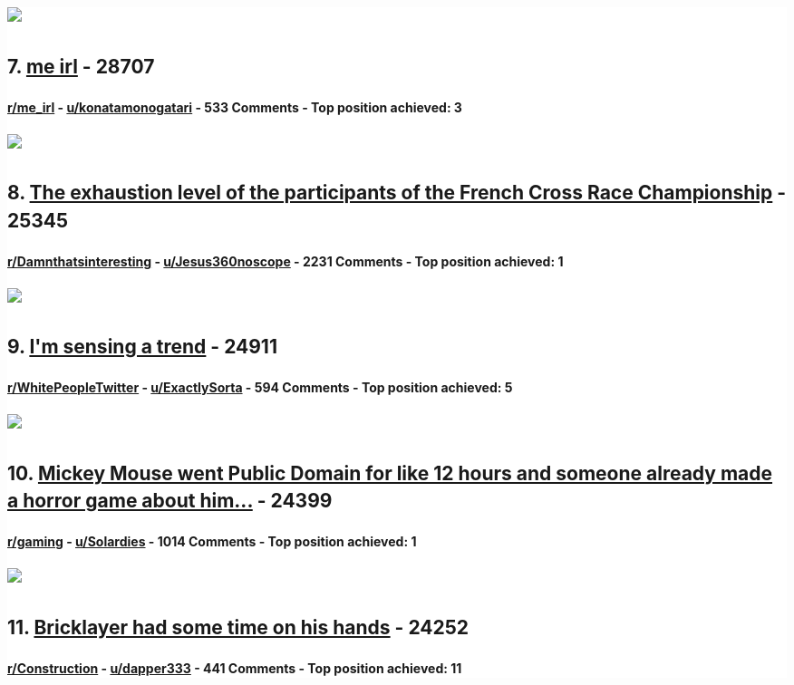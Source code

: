 <a href="https://i.redd.it/tegctgv1xu9c1.jpeg"><img src="image"></img></a>

## 7. [me irl](http://reddit.com/r/me_irl/comments/18w0vqw/me_irl/) - 28707
#### [r/me_irl](http://reddit.com/r/me_irl) - [u/konatamonogatari](http://reddit.com/u/konatamonogatari) - 533 Comments - Top position achieved: 3

<a href="https://i.redd.it/23o76i870v9c1.png"><img src="https://b.thumbs.redditmedia.com/ODDw-ffyZmwEGbPefj6AaK8zuwcAYGzWMiojMDFvums.jpg"></img></a>

## 8. [The exhaustion level of the participants of the French Cross Race Championship](http://reddit.com/r/Damnthatsinteresting/comments/18w3re0/the_exhaustion_level_of_the_participants_of_the/) - 25345
#### [r/Damnthatsinteresting](http://reddit.com/r/Damnthatsinteresting) - [u/Jesus360noscope](http://reddit.com/u/Jesus360noscope) - 2231 Comments - Top position achieved: 1

<a href="https://v.redd.it/kzqqnlremv9c1"><img src="https://external-preview.redd.it/b2pnMDB5YmltdjljMRgR4X4BhWY0mvANR3h0z95r1JIk6d1NSs41GEzu3elS.png?width=140&amp;height=140&amp;crop=140:140,smart&amp;format=jpg&amp;v=enabled&amp;lthumb=true&amp;s=685a353d8f9684d1ca541edb37e5aa7ae61dc63c"></img></a>

## 9. [I'm sensing a trend](http://reddit.com/r/WhitePeopleTwitter/comments/18w2dhe/im_sensing_a_trend/) - 24911
#### [r/WhitePeopleTwitter](http://reddit.com/r/WhitePeopleTwitter) - [u/ExactlySorta](http://reddit.com/u/ExactlySorta) - 594 Comments - Top position achieved: 5

<a href="https://i.redd.it/ebm3ztpxbv9c1.jpeg"><img src="https://a.thumbs.redditmedia.com/DEmNKtnHihLy5xvBLsu7-gfUGzBCLbMZJ3Wv1Z2HG44.jpg"></img></a>

## 10. [Mickey Mouse went Public Domain for like 12 hours and someone already made a horror game about him...](http://reddit.com/r/gaming/comments/18w0m0e/mickey_mouse_went_public_domain_for_like_12_hours/) - 24399
#### [r/gaming](http://reddit.com/r/gaming) - [u/Solardies](http://reddit.com/u/Solardies) - 1014 Comments - Top position achieved: 1

<a href="https://i.redd.it/klorwygwxu9c1.png"><img src="https://b.thumbs.redditmedia.com/BdX0PAoeBL2f7AZZ8r9MDblaZi0QdFBMlxHSvgLhdhY.jpg"></img></a>

## 11. [Bricklayer had some time on his hands](http://reddit.com/r/Construction/comments/18vvccv/bricklayer_had_some_time_on_his_hands/) - 24252
#### [r/Construction](http://reddit.com/r/Construction) - [u/dapper333](http://reddit.com/u/dapper333) - 441 Comments - Top position achieved: 11
